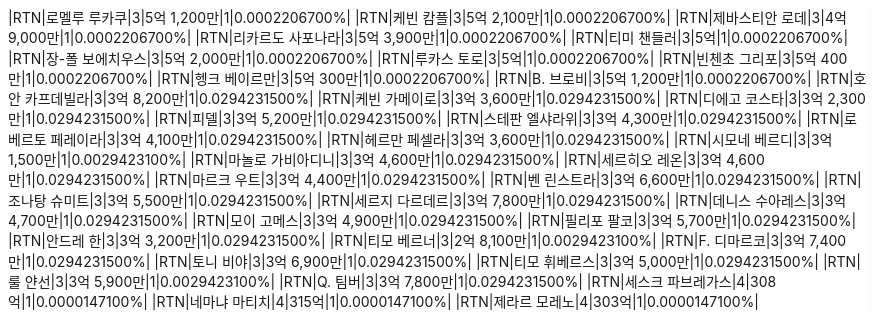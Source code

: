 |RTN|로멜루 루카쿠|3|5억 1,200만|1|0.0002206700%|
|RTN|케빈 캄플|3|5억 2,100만|1|0.0002206700%|
|RTN|제바스티안 로데|3|4억 9,000만|1|0.0002206700%|
|RTN|리카르도 사포나라|3|5억 3,900만|1|0.0002206700%|
|RTN|티미 챈들러|3|5억|1|0.0002206700%|
|RTN|장-폴 보에치우스|3|5억 2,000만|1|0.0002206700%|
|RTN|루카스 토로|3|5억|1|0.0002206700%|
|RTN|빈첸초 그리포|3|5억 400만|1|0.0002206700%|
|RTN|헹크 베이르만|3|5억 300만|1|0.0002206700%|
|RTN|B. 브로비|3|5억 1,200만|1|0.0002206700%|
|RTN|호안 카프데빌라|3|3억 8,200만|1|0.0294231500%|
|RTN|케빈 가메이로|3|3억 3,600만|1|0.0294231500%|
|RTN|디에고 코스타|3|3억 2,300만|1|0.0294231500%|
|RTN|피델|3|3억 5,200만|1|0.0294231500%|
|RTN|스테판 엘샤라위|3|3억 4,300만|1|0.0294231500%|
|RTN|로베르토 페레이라|3|3억 4,100만|1|0.0294231500%|
|RTN|헤르만 페셀라|3|3억 3,600만|1|0.0294231500%|
|RTN|시모네 베르디|3|3억 1,500만|1|0.0029423100%|
|RTN|마놀로 가비아디니|3|3억 4,600만|1|0.0294231500%|
|RTN|세르히오 레온|3|3억 4,600만|1|0.0294231500%|
|RTN|마르크 우트|3|3억 4,400만|1|0.0294231500%|
|RTN|벤 린스트라|3|3억 6,600만|1|0.0294231500%|
|RTN|조나탕 슈미트|3|3억 5,500만|1|0.0294231500%|
|RTN|세르지 다르데르|3|3억 7,800만|1|0.0294231500%|
|RTN|데니스 수아레스|3|3억 4,700만|1|0.0294231500%|
|RTN|모이 고메스|3|3억 4,900만|1|0.0294231500%|
|RTN|필리포 팔코|3|3억 5,700만|1|0.0294231500%|
|RTN|안드레 한|3|3억 3,200만|1|0.0294231500%|
|RTN|티모 베르너|3|2억 8,100만|1|0.0029423100%|
|RTN|F. 디마르코|3|3억 7,400만|1|0.0294231500%|
|RTN|토니 비야|3|3억 6,900만|1|0.0294231500%|
|RTN|티모 휘베르스|3|3억 5,000만|1|0.0294231500%|
|RTN|룰 얀선|3|3억 5,900만|1|0.0029423100%|
|RTN|Q. 팀버|3|3억 7,800만|1|0.0294231500%|
|RTN|세스크 파브레가스|4|308억|1|0.0000147100%|
|RTN|네마냐 마티치|4|315억|1|0.0000147100%|
|RTN|제라르 모레노|4|303억|1|0.0000147100%|